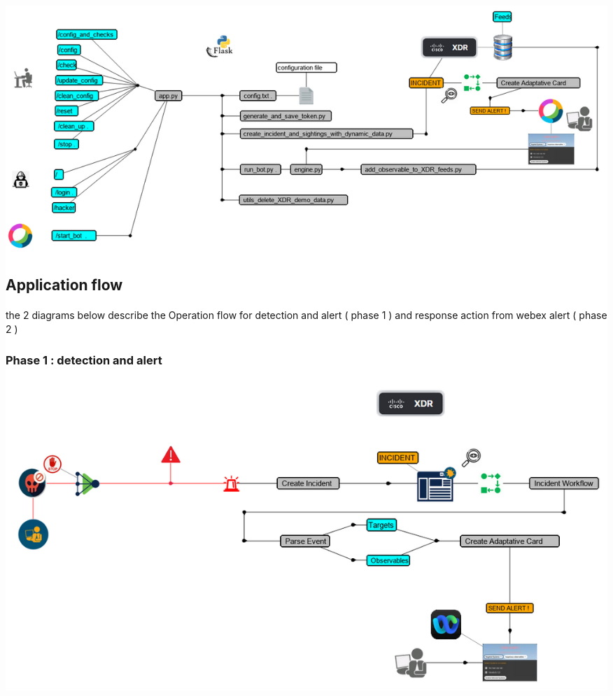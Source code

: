 ![](assets/img/appli_architecture.png)

## Application flow

the 2 diagrams below describe the Operation flow for detection and alert ( phase 1 ) and response action from webex alert ( phase 2 )

### Phase 1 : detection and alert

![](assets/img/endpoint_infection.png)
